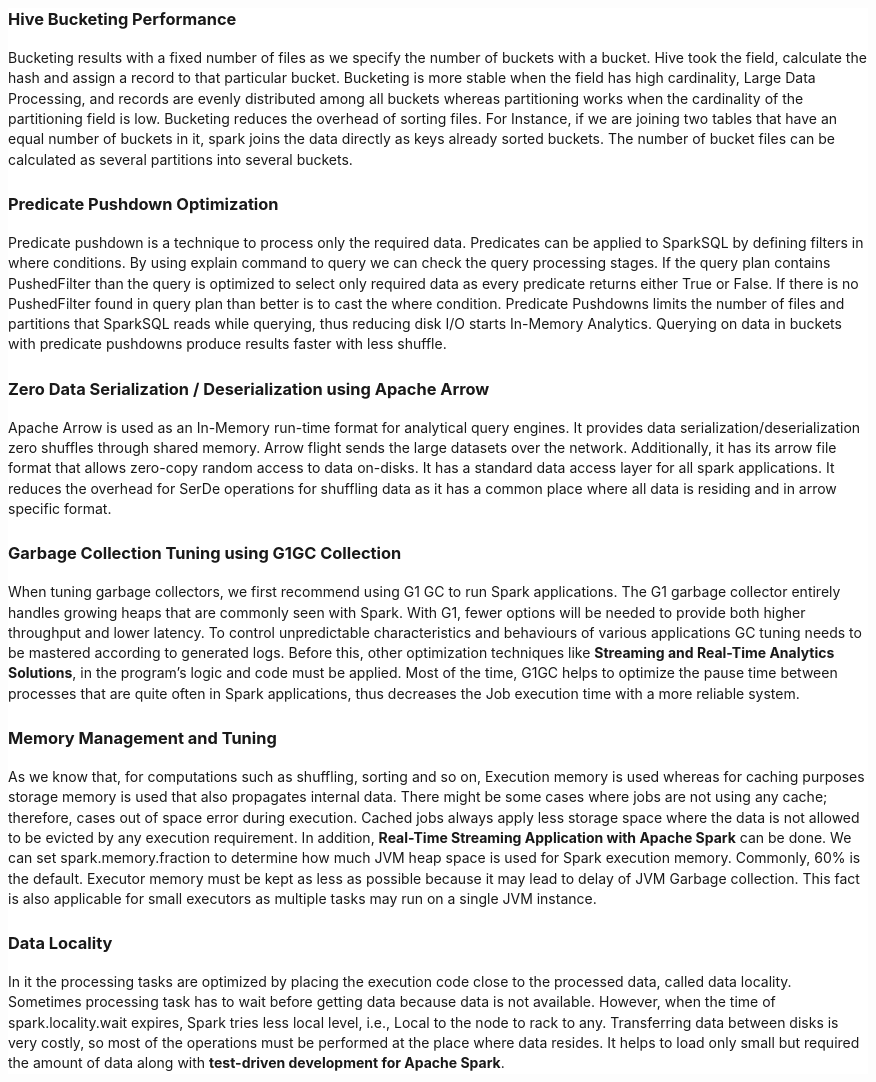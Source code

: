 ### Hive Bucketing Performance
Bucketing results with a fixed number of files as we specify the number of buckets with a bucket. Hive took the field, calculate the hash and assign a record to that particular bucket. Bucketing is more stable when the field has high cardinality, Large Data Processing, and records are evenly distributed among all buckets whereas partitioning works when the cardinality of the partitioning field is low. Bucketing reduces the overhead of sorting files. For Instance, if we are joining two tables that have an equal number of buckets in it, spark joins the data directly as keys already sorted buckets. The number of bucket files can be calculated as several partitions into several buckets.

### Predicate Pushdown Optimization
Predicate pushdown is a technique to process only the required data. Predicates can be applied to SparkSQL by defining filters in where conditions. By using explain command to query we can check the query processing stages. If the query plan contains PushedFilter than the query is optimized to select only required data as every predicate returns either True or False. If there is no PushedFilter found in query plan than better is to cast the where condition. Predicate Pushdowns limits the number of files and partitions that SparkSQL reads while querying, thus reducing disk I/O starts In-Memory Analytics. Querying on data in buckets with predicate pushdowns produce results faster with less shuffle.

### Zero Data Serialization / Deserialization using Apache Arrow
Apache Arrow is used as an In-Memory run-time format for analytical query engines. It provides data serialization/deserialization zero shuffles through shared memory. Arrow flight sends the large datasets over the network. Additionally, it has its arrow file format that allows zero-copy random access to data on-disks. It has a standard data access layer for all spark applications. It reduces the overhead for SerDe operations for shuffling data as it has a common place where all data is residing and in arrow specific format. 

### Garbage Collection Tuning using G1GC Collection
When tuning garbage collectors, we first recommend using G1 GC to run Spark applications. The G1 garbage collector entirely handles growing heaps that are commonly seen with Spark. With G1, fewer options will be needed to provide both higher throughput and lower latency. To control unpredictable characteristics and behaviours of various applications GC tuning needs to be mastered according to generated logs. Before this, other optimization techniques like **Streaming and Real-Time Analytics Solutions**, in the program’s logic and code must be applied. Most of the time, G1GC helps to optimize the pause time between processes that are quite often in Spark applications, thus decreases the Job execution time with a more reliable system.

### Memory Management and Tuning
As we know that, for computations such as shuffling, sorting and so on, Execution memory is used whereas for caching purposes storage memory is used that also propagates internal data. There might be some cases where jobs are not using any cache; therefore, cases out of space error during execution. Cached jobs always apply less storage space where the data is not allowed to be evicted by any execution requirement. In addition, **Real-Time Streaming Application with Apache Spark** can be done. We can set spark.memory.fraction to determine how much JVM heap space is used for Spark execution memory. Commonly, 60% is the default. Executor memory must be kept as less as possible because it may lead to delay of JVM Garbage collection. This fact is also applicable for small executors as multiple tasks may run on a single JVM instance.

### Data Locality
In it the processing tasks are optimized by placing the execution code close to the processed data, called data locality. Sometimes processing task has to wait before getting data because data is not available. However, when the time of spark.locality.wait expires, Spark tries less local level, i.e., Local to the node to rack to any. Transferring data between disks is very costly, so most of the operations must be performed at the place where data resides. It helps to load only small but required the amount of data along with **test-driven development for Apache Spark**.
